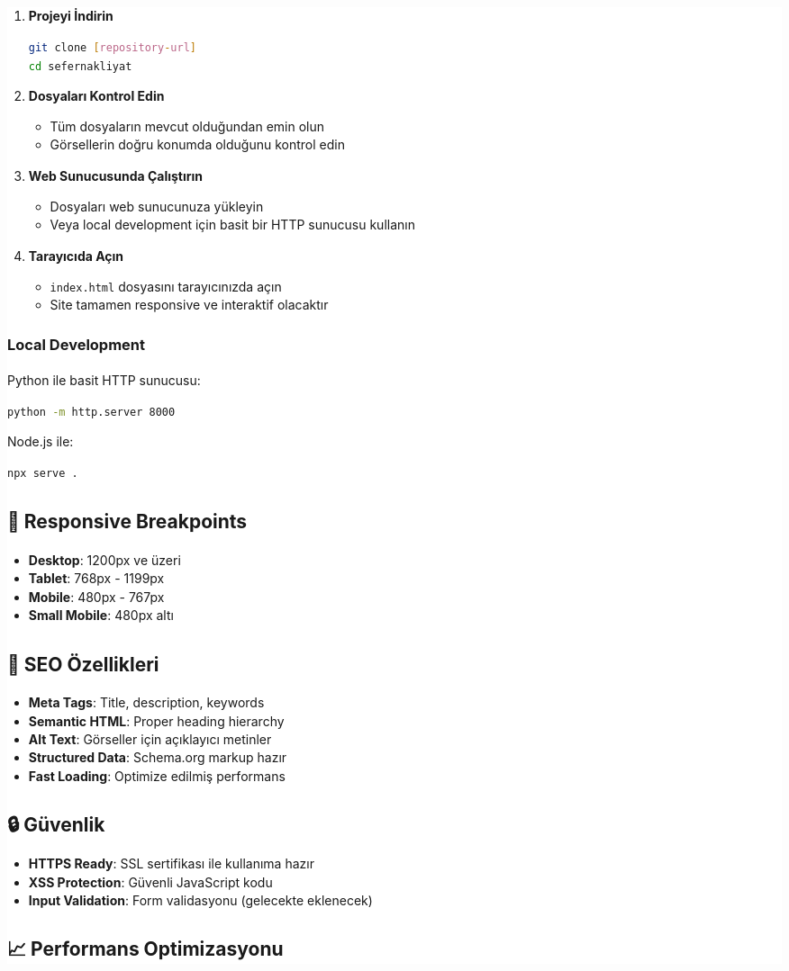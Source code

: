 1. **Projeyi İndirin**
   ```bash
   git clone [repository-url]
   cd sefernakliyat
   ```

2. **Dosyaları Kontrol Edin**
   - Tüm dosyaların mevcut olduğundan emin olun
   - Görsellerin doğru konumda olduğunu kontrol edin

3. **Web Sunucusunda Çalıştırın**
   - Dosyaları web sunucunuza yükleyin
   - Veya local development için basit bir HTTP sunucusu kullanın

4. **Tarayıcıda Açın**
   - `index.html` dosyasını tarayıcınızda açın
   - Site tamamen responsive ve interaktif olacaktır

### Local Development

Python ile basit HTTP sunucusu:
```bash
python -m http.server 8000
```

Node.js ile:
```bash
npx serve .
```

## 📱 Responsive Breakpoints

- **Desktop**: 1200px ve üzeri
- **Tablet**: 768px - 1199px
- **Mobile**: 480px - 767px
- **Small Mobile**: 480px altı

## 🎯 SEO Özellikleri

- **Meta Tags**: Title, description, keywords
- **Semantic HTML**: Proper heading hierarchy
- **Alt Text**: Görseller için açıklayıcı metinler
- **Structured Data**: Schema.org markup hazır
- **Fast Loading**: Optimize edilmiş performans

## 🔒 Güvenlik

- **HTTPS Ready**: SSL sertifikası ile kullanıma hazır
- **XSS Protection**: Güvenli JavaScript kodu
- **Input Validation**: Form validasyonu (gelecekte eklenecek)

## 📈 Performans Optimizasyonu
